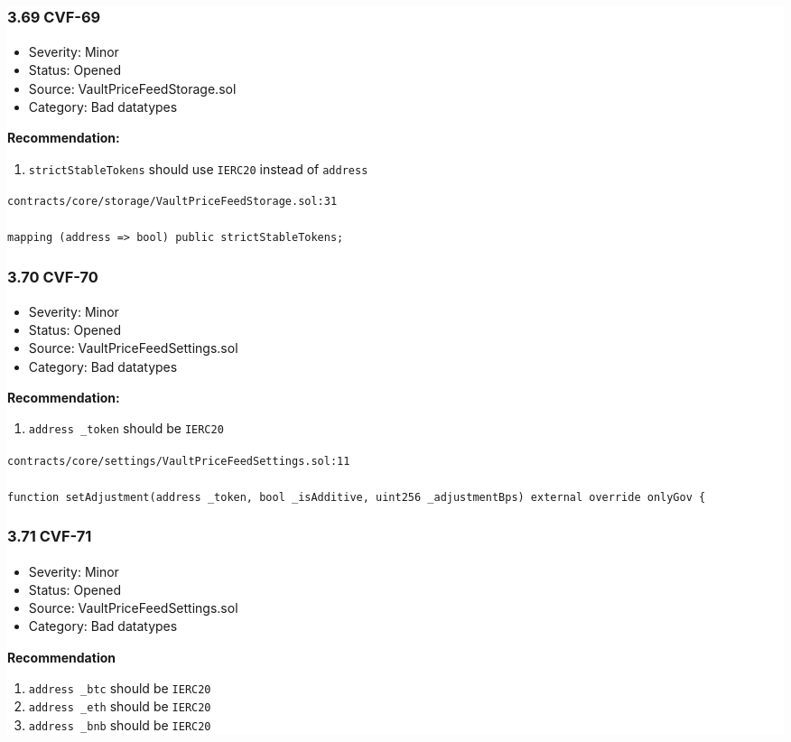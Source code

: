 



### 3.69 CVF-69

- Severity: Minor
- Status: Opened
- Source: VaultPriceFeedStorage.sol
- Category: Bad datatypes

**Recommendation:**

1. `strictStableTokens` should use `IERC20` instead of `address`



```
contracts/core/storage/VaultPriceFeedStorage.sol:31

mapping (address => bool) public strictStableTokens;
```





### 3.70 CVF-70

- Severity: Minor
- Status: Opened
- Source: VaultPriceFeedSettings.sol
- Category: Bad datatypes

**Recommendation:**

1. `address _token` should be `IERC20`



```
contracts/core/settings/VaultPriceFeedSettings.sol:11

function setAdjustment(address _token, bool _isAdditive, uint256 _adjustmentBps) external override onlyGov {
```



### 3.71 CVF-71

- Severity: Minor
- Status: Opened
- Source: VaultPriceFeedSettings.sol
- Category: Bad datatypes

**Recommendation**

1. `address _btc` should be `IERC20`
2. `address _eth` should be `IERC20`
3. `address _bnb` should be `IERC20`
